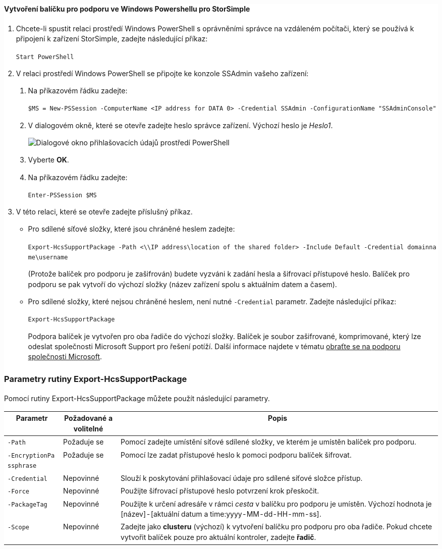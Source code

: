#### <a name="to-create-a-support-package-in-windows-powershell-for-storsimple"></a>Vytvoření balíčku pro podporu ve Windows Powershellu pro StorSimple

1. Chcete-li spustit relaci prostředí Windows PowerShell s oprávněními správce na vzdáleném počítači, který se používá k připojení k zařízení StorSimple, zadejte následující příkaz:
   
    `Start PowerShell`
2. V relaci prostředí Windows PowerShell se připojte ke konzole SSAdmin vašeho zařízení:
   
   1. Na příkazovém řádku zadejte:
     
       `$MS = New-PSSession -ComputerName <IP address for DATA 0> -Credential SSAdmin -ConfigurationName "SSAdminConsole"`
   2. V dialogovém okně, které se otevře zadejte heslo správce zařízení. Výchozí heslo je _Heslo1_.
     
      ![Dialogové okno přihlašovacích údajů prostředí PowerShell](./media/storsimple-8000-create-manage-support-package/IC740962.png)
   3. Vyberte **OK**.
   4. Na příkazovém řádku zadejte:
     
      `Enter-PSSession $MS`
3. V této relaci, které se otevře zadejte příslušný příkaz.
   
   * Pro sdílené síťové složky, které jsou chráněné heslem zadejte:
     
       `Export-HcsSupportPackage -Path <\\IP address\location of the shared folder> -Include Default -Credential domainname\username`
     
       (Protože balíček pro podporu je zašifrován) budete vyzváni k zadání hesla a šifrovací přístupové heslo. Balíček pro podporu se pak vytvoří do výchozí složky (název zařízení spolu s aktuálním datem a časem).
   * Pro sdílené složky, které nejsou chráněné heslem, není nutné `-Credential` parametr. Zadejte následující příkaz:
     
       `Export-HcsSupportPackage`
     
       Podpora balíček je vytvořen pro oba řadiče do výchozí složky. Balíček je soubor zašifrované, komprimované, který lze odeslat společnosti Microsoft Support pro řešení potíží. Další informace najdete v tématu [obraťte se na podporu společnosti Microsoft](storsimple-8000-contact-microsoft-support.md).

### <a name="the-export-hcssupportpackage-cmdlet-parameters"></a>Parametry rutiny Export-HcsSupportPackage

Pomocí rutiny Export-HcsSupportPackage můžete použít následující parametry.

| Parametr | Požadované a volitelné | Popis |
| --- | --- | --- |
| `-Path` |Požaduje se |Pomocí zadejte umístění síťové sdílené složky, ve kterém je umístěn balíček pro podporu. |
| `-EncryptionPassphrase` |Požaduje se |Pomocí lze zadat přístupové heslo k pomoci podporu balíček šifrovat. |
| `-Credential` |Nepovinné |Slouží k poskytování přihlašovací údaje pro sdílené síťové složce přístup. |
| `-Force` |Nepovinné |Použijte šifrovací přístupové heslo potvrzení krok přeskočit. |
| `-PackageTag` |Nepovinné |Použijte k určení adresáře v rámci *cesta* v balíčku pro podporu je umístěn. Výchozí hodnota je [název]-[aktuální datum a time:yyyy-MM-dd-HH-mm-ss]. |
| `-Scope` |Nepovinné |Zadejte jako **clusteru** (výchozí) k vytvoření balíčku pro podporu pro oba řadiče. Pokud chcete vytvořit balíček pouze pro aktuální kontroler, zadejte **řadič**. |
